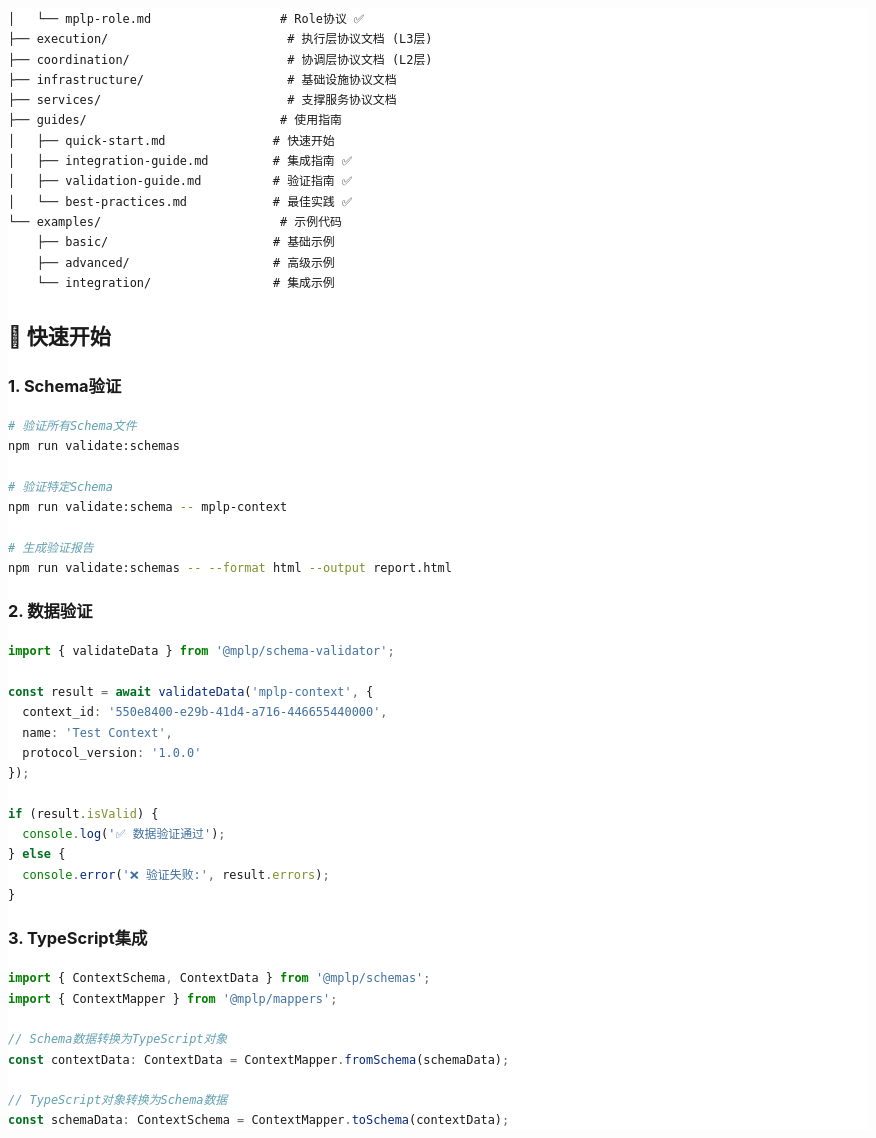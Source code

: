 ```
│   └── mplp-role.md                  # Role协议 ✅
├── execution/                         # 执行层协议文档 (L3层)
├── coordination/                      # 协调层协议文档 (L2层)
├── infrastructure/                    # 基础设施协议文档
├── services/                          # 支撑服务协议文档
├── guides/                           # 使用指南
│   ├── quick-start.md               # 快速开始
│   ├── integration-guide.md         # 集成指南 ✅
│   ├── validation-guide.md          # 验证指南 ✅
│   └── best-practices.md            # 最佳实践 ✅
└── examples/                         # 示例代码
    ├── basic/                       # 基础示例
    ├── advanced/                    # 高级示例
    └── integration/                 # 集成示例
```

## 🚀 **快速开始**

### **1. Schema验证**
```bash
# 验证所有Schema文件
npm run validate:schemas

# 验证特定Schema
npm run validate:schema -- mplp-context

# 生成验证报告
npm run validate:schemas -- --format html --output report.html
```

### **2. 数据验证**
```typescript
import { validateData } from '@mplp/schema-validator';

const result = await validateData('mplp-context', {
  context_id: '550e8400-e29b-41d4-a716-446655440000',
  name: 'Test Context',
  protocol_version: '1.0.0'
});

if (result.isValid) {
  console.log('✅ 数据验证通过');
} else {
  console.error('❌ 验证失败:', result.errors);
}
```

### **3. TypeScript集成**
```typescript
import { ContextSchema, ContextData } from '@mplp/schemas';
import { ContextMapper } from '@mplp/mappers';

// Schema数据转换为TypeScript对象
const contextData: ContextData = ContextMapper.fromSchema(schemaData);

// TypeScript对象转换为Schema数据
const schemaData: ContextSchema = ContextMapper.toSchema(contextData);
```
